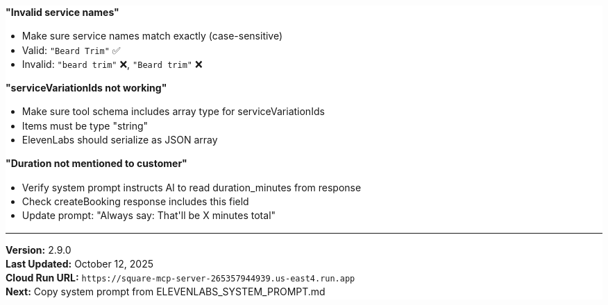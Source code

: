 **"Invalid service names"**
- Make sure service names match exactly (case-sensitive)
- Valid: `"Beard Trim"` ✅
- Invalid: `"beard trim"` ❌, `"Beard trim"` ❌

**"serviceVariationIds not working"**
- Make sure tool schema includes array type for serviceVariationIds
- Items must be type "string"
- ElevenLabs should serialize as JSON array

**"Duration not mentioned to customer"**
- Verify system prompt instructs AI to read duration_minutes from response
- Check createBooking response includes this field
- Update prompt: "Always say: That'll be X minutes total"

---

**Version:** 2.9.0  
**Last Updated:** October 12, 2025  
**Cloud Run URL:** `https://square-mcp-server-265357944939.us-east4.run.app`  
**Next:** Copy system prompt from ELEVENLABS_SYSTEM_PROMPT.md
